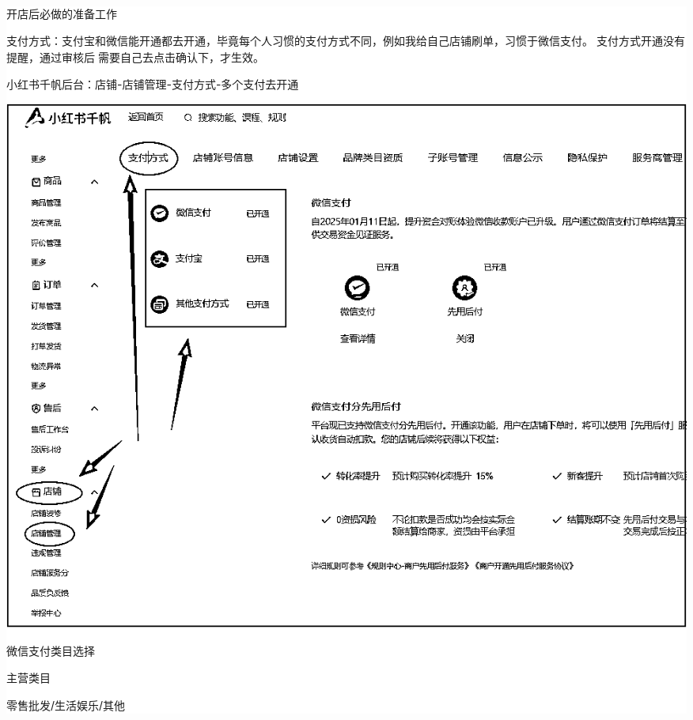 开店后必做的准备工作

支付方式：支付宝和微信能开通都去开通，毕竟每个人习惯的支付方式不同，例如我给自己店铺刷单，习惯于微信支付。 支付方式开通没有提醒，通过审核后 需要自己去点击确认下，才生效。

小红书千帆后台：店铺-店铺管理-支付方式-多个支付去开通

![](img/7fd3d994107682342fb5aa57a01e44ef.png)

微信支付类目选择

主营类目

零售批发/生活娱乐/其他
